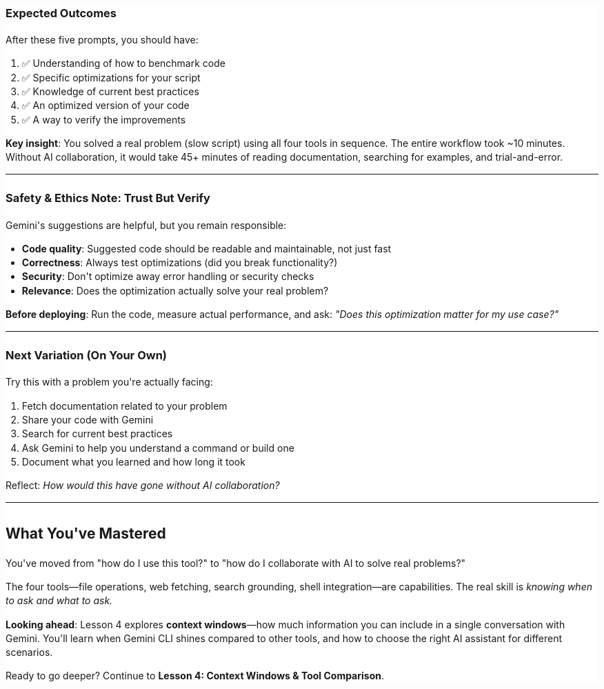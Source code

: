
### Expected Outcomes

After these five prompts, you should have:

1. ✅ Understanding of how to benchmark code
2. ✅ Specific optimizations for your script
3. ✅ Knowledge of current best practices
4. ✅ An optimized version of your code
5. ✅ A way to verify the improvements

**Key insight**: You solved a real problem (slow script) using all four tools in sequence. The entire workflow took ~10 minutes. Without AI collaboration, it would take 45+ minutes of reading documentation, searching for examples, and trial-and-error.

---

### Safety & Ethics Note: Trust But Verify

Gemini's suggestions are helpful, but you remain responsible:

- **Code quality**: Suggested code should be readable and maintainable, not just fast
- **Correctness**: Always test optimizations (did you break functionality?)
- **Security**: Don't optimize away error handling or security checks
- **Relevance**: Does the optimization actually solve your real problem?

**Before deploying**: Run the code, measure actual performance, and ask: *"Does this optimization matter for my use case?"*

---

### Next Variation (On Your Own)

Try this with a problem you're actually facing:

1. Fetch documentation related to your problem
2. Share your code with Gemini
3. Search for current best practices
4. Ask Gemini to help you understand a command or build one
5. Document what you learned and how long it took

Reflect: *How would this have gone without AI collaboration?*

---

## What You've Mastered

You've moved from "how do I use this tool?" to "how do I collaborate with AI to solve real problems?"

The four tools—file operations, web fetching, search grounding, shell integration—are capabilities. The real skill is *knowing when to ask and what to ask.*

**Looking ahead**: Lesson 4 explores **context windows**—how much information you can include in a single conversation with Gemini. You'll learn when Gemini CLI shines compared to other tools, and how to choose the right AI assistant for different scenarios.

Ready to go deeper? Continue to **Lesson 4: Context Windows & Tool Comparison**.
